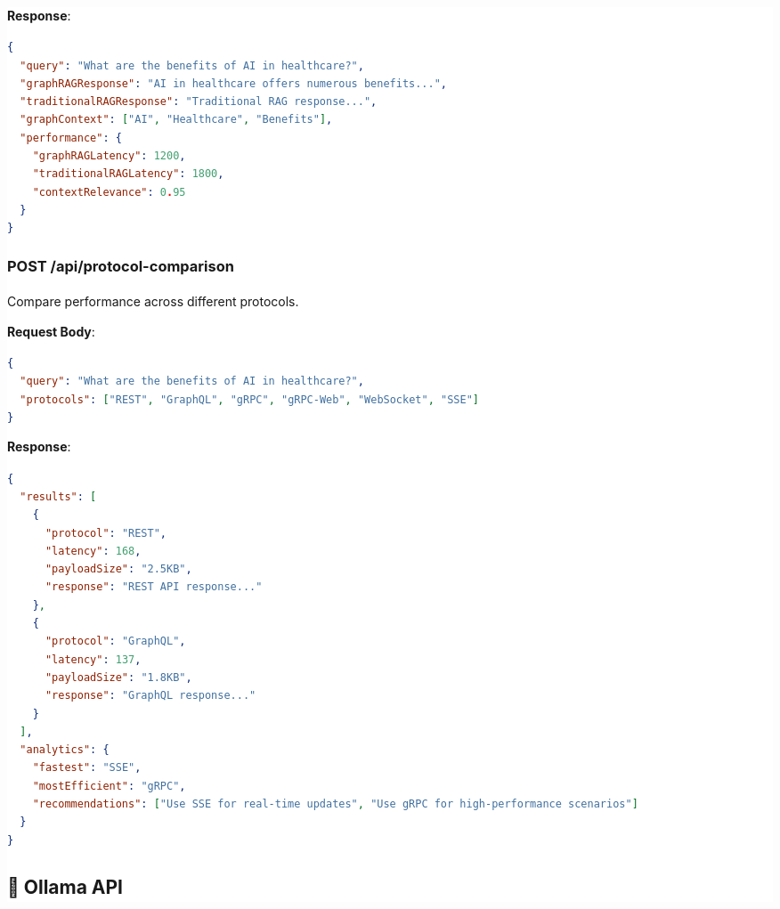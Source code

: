 **Response**:
```json
{
  "query": "What are the benefits of AI in healthcare?",
  "graphRAGResponse": "AI in healthcare offers numerous benefits...",
  "traditionalRAGResponse": "Traditional RAG response...",
  "graphContext": ["AI", "Healthcare", "Benefits"],
  "performance": {
    "graphRAGLatency": 1200,
    "traditionalRAGLatency": 1800,
    "contextRelevance": 0.95
  }
}
```

### **POST /api/protocol-comparison**

Compare performance across different protocols.

**Request Body**:
```json
{
  "query": "What are the benefits of AI in healthcare?",
  "protocols": ["REST", "GraphQL", "gRPC", "gRPC-Web", "WebSocket", "SSE"]
}
```

**Response**:
```json
{
  "results": [
    {
      "protocol": "REST",
      "latency": 168,
      "payloadSize": "2.5KB",
      "response": "REST API response..."
    },
    {
      "protocol": "GraphQL",
      "latency": 137,
      "payloadSize": "1.8KB",
      "response": "GraphQL response..."
    }
  ],
  "analytics": {
    "fastest": "SSE",
    "mostEfficient": "gRPC",
    "recommendations": ["Use SSE for real-time updates", "Use gRPC for high-performance scenarios"]
  }
}
```

## 🔧 Ollama API
